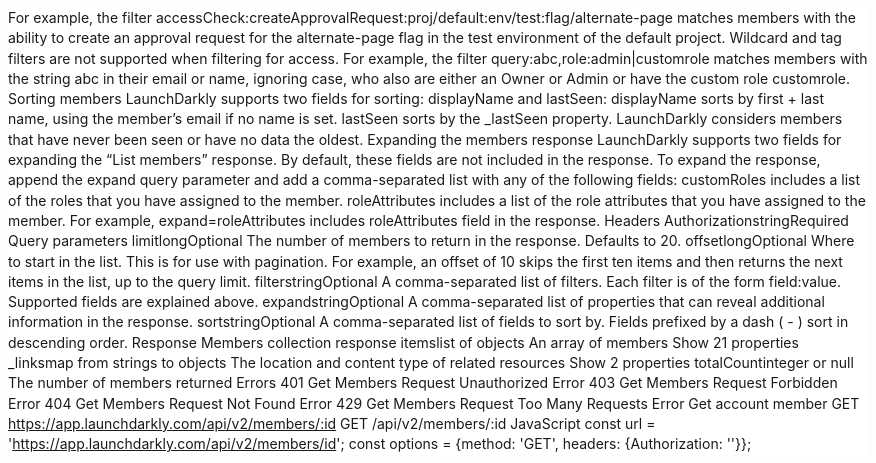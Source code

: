 For example, the filter accessCheck:createApprovalRequest:proj/default:env/test:flag/alternate-page matches members with the ability to create an approval request for the alternate-page flag in the test environment of the default project.
Wildcard and tag filters are not supported when filtering for access.
For example, the filter query:abc,role:admin|customrole matches members with the string abc in their email or name, ignoring case, who also are either an Owner or Admin or have the custom role customrole.
Sorting members
LaunchDarkly supports two fields for sorting: displayName and lastSeen:
displayName sorts by first + last name, using the member’s email if no name is set.
lastSeen sorts by the _lastSeen property. LaunchDarkly considers members that have never been seen or have no data the oldest.
Expanding the members response
LaunchDarkly supports two fields for expanding the “List members” response. By default, these fields are not included in the response.
To expand the response, append the expand query parameter and add a comma-separated list with any of the following fields:
customRoles includes a list of the roles that you have assigned to the member.
roleAttributes includes a list of the role attributes that you have assigned to the member.
For example, expand=roleAttributes includes roleAttributes field in the response.
Headers
AuthorizationstringRequired
Query parameters
limitlongOptional
The number of members to return in the response. Defaults to 20.
offsetlongOptional
Where to start in the list. This is for use with pagination. For example, an offset of 10 skips the first ten items and then returns the next items in the list, up to the query limit.
filterstringOptional
A comma-separated list of filters. Each filter is of the form field:value. Supported fields are explained above.
expandstringOptional
A comma-separated list of properties that can reveal additional information in the response.
sortstringOptional
A comma-separated list of fields to sort by. Fields prefixed by a dash ( - ) sort in descending order.
Response
Members collection response
itemslist of objects
An array of members
Show 21 properties
_linksmap from strings to objects
The location and content type of related resources
Show 2 properties
totalCountinteger or null
The number of members returned
Errors
401
Get Members Request Unauthorized Error
403
Get Members Request Forbidden Error
404
Get Members Request Not Found Error
429
Get Members Request Too Many Requests Error
Get account member
GET
https://app.launchdarkly.com/api/v2/members/:id
GET
/api/v2/members/:id
JavaScript
const url = 'https://app.launchdarkly.com/api/v2/members/id';
const options = {method: 'GET', headers: {Authorization: '<apiKey>'}};

